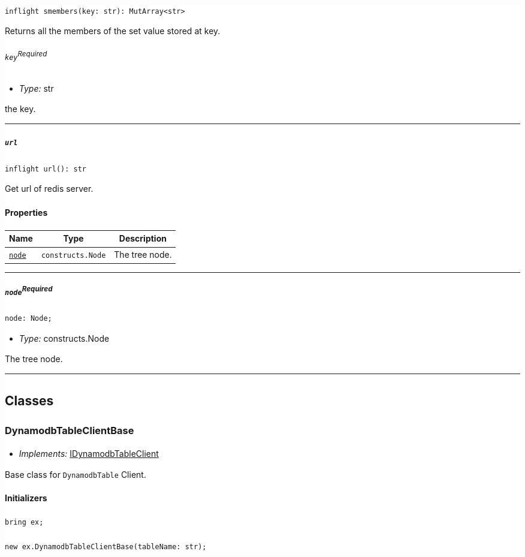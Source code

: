 ```wing
inflight smembers(key: str): MutArray<str>
```

Returns all the members of the set value stored at key.

###### `key`<sup>Required</sup> <a name="key" id="@winglang/sdk.ex.IRedisClient.smembers.parameter.key"></a>

- _Type:_ str

the key.

---

##### `url` <a name="url" id="@winglang/sdk.ex.IRedisClient.url"></a>

```wing
inflight url(): str
```

Get url of redis server.

#### Properties <a name="Properties" id="Properties"></a>

| **Name**                                                              | **Type**                     | **Description** |
| --------------------------------------------------------------------- | ---------------------------- | --------------- |
| <code><a href="#@winglang/sdk.ex.Redis.property.node">node</a></code> | <code>constructs.Node</code> | The tree node.  |

---

##### `node`<sup>Required</sup> <a name="node" id="@winglang/sdk.ex.Redis.property.node"></a>

```wing
node: Node;
```

- _Type:_ constructs.Node

The tree node.

---

## Classes <a name="Classes" id="Classes"></a>

### DynamodbTableClientBase <a name="DynamodbTableClientBase" id="@winglang/sdk.ex.DynamodbTableClientBase"></a>

- _Implements:_ <a href="#@winglang/sdk.ex.IDynamodbTableClient">IDynamodbTableClient</a>

Base class for `DynamodbTable` Client.

#### Initializers <a name="Initializers" id="@winglang/sdk.ex.DynamodbTableClientBase.Initializer"></a>

```wing
bring ex;

new ex.DynamodbTableClientBase(tableName: str);
```
